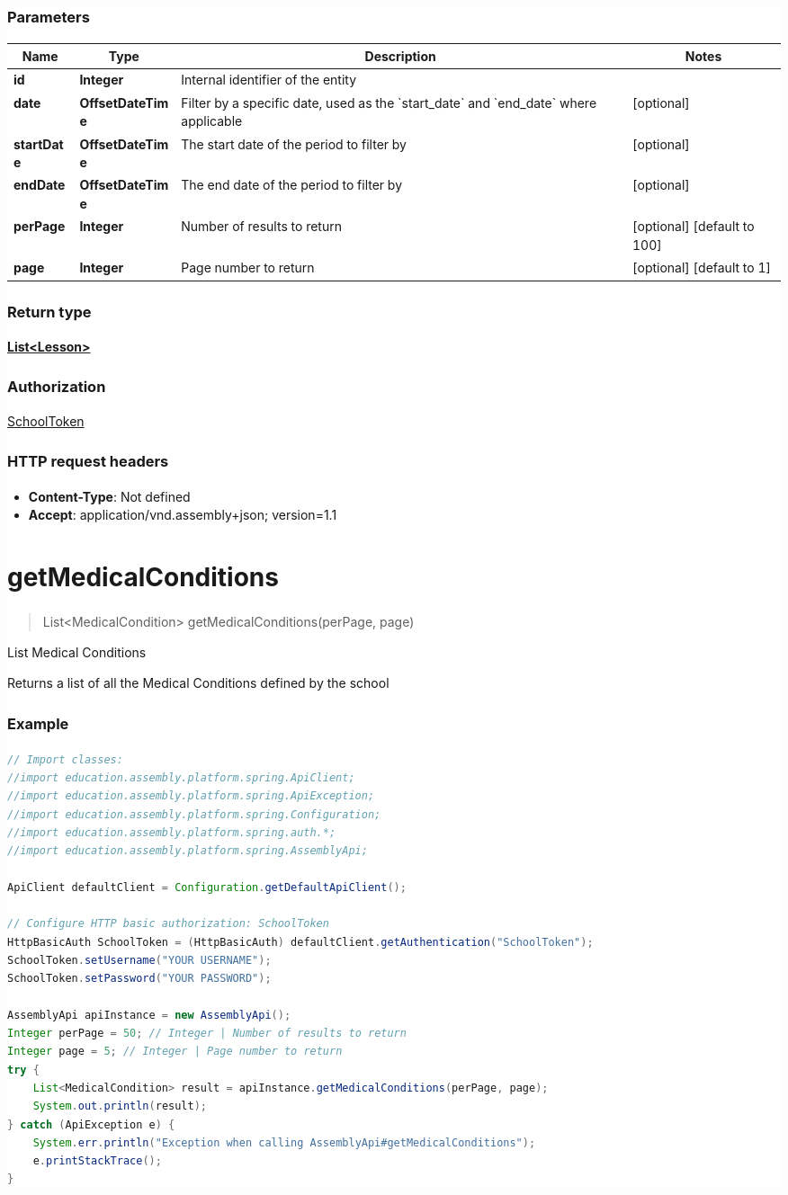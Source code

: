 ### Parameters

Name | Type | Description  | Notes
------------- | ------------- | ------------- | -------------
 **id** | **Integer**| Internal identifier of the entity |
 **date** | **OffsetDateTime**| Filter by a specific date, used as the &#x60;start_date&#x60; and &#x60;end_date&#x60; where applicable | [optional]
 **startDate** | **OffsetDateTime**| The start date of the period to filter by | [optional]
 **endDate** | **OffsetDateTime**| The end date of the period to filter by | [optional]
 **perPage** | **Integer**| Number of results to return | [optional] [default to 100]
 **page** | **Integer**| Page number to return | [optional] [default to 1]

### Return type

[**List&lt;Lesson&gt;**](Lesson.md)

### Authorization

[SchoolToken](../README.md#SchoolToken)

### HTTP request headers

 - **Content-Type**: Not defined
 - **Accept**: application/vnd.assembly+json; version=1.1

<a name="getMedicalConditions"></a>
# **getMedicalConditions**
> List&lt;MedicalCondition&gt; getMedicalConditions(perPage, page)

List Medical Conditions

Returns a list of all the Medical Conditions defined by the school

### Example
```java
// Import classes:
//import education.assembly.platform.spring.ApiClient;
//import education.assembly.platform.spring.ApiException;
//import education.assembly.platform.spring.Configuration;
//import education.assembly.platform.spring.auth.*;
//import education.assembly.platform.spring.AssemblyApi;

ApiClient defaultClient = Configuration.getDefaultApiClient();

// Configure HTTP basic authorization: SchoolToken
HttpBasicAuth SchoolToken = (HttpBasicAuth) defaultClient.getAuthentication("SchoolToken");
SchoolToken.setUsername("YOUR USERNAME");
SchoolToken.setPassword("YOUR PASSWORD");

AssemblyApi apiInstance = new AssemblyApi();
Integer perPage = 50; // Integer | Number of results to return
Integer page = 5; // Integer | Page number to return
try {
    List<MedicalCondition> result = apiInstance.getMedicalConditions(perPage, page);
    System.out.println(result);
} catch (ApiException e) {
    System.err.println("Exception when calling AssemblyApi#getMedicalConditions");
    e.printStackTrace();
}
```
